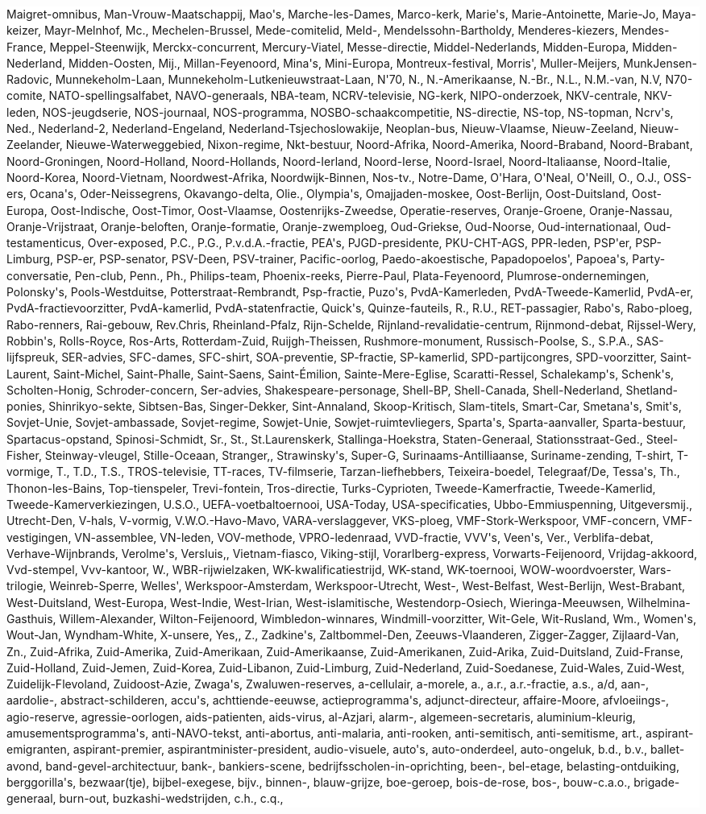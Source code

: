 Maigret-omnibus, Man-Vrouw-Maatschappij, Mao's, Marche-les-Dames, Marco-kerk, Marie's, Marie-Antoinette, Marie-Jo, Maya-keizer, Mayr-Melnhof, Mc., Mechelen-Brussel, Mede-comitelid, Meld-, Mendelssohn-Bartholdy, Menderes-kiezers, Mendes-France, Meppel-Steenwijk, Merckx-concurrent, Mercury-Viatel, Messe-directie, Middel-Nederlands, Midden-Europa, Midden-Nederland, Midden-Oosten, Mij., Millan-Feyenoord, Mina's, Mini-Europa, Montreux-festival, Morris', Muller-Meijers, MunkJensen-Radovic, Munnekeholm-Laan, Munnekeholm-Lutkenieuwstraat-Laan, N'70, N., N.-Amerikaanse, N.-Br., N.L., N.M.-van, N.V, N70-comite, NATO-spellingsalfabet, NAVO-generaals, NBA-team, NCRV-televisie, NG-kerk, NIPO-onderzoek, NKV-centrale, NKV-leden, NOS-jeugdserie, NOS-journaal, NOS-programma, NOSBO-schaakcompetitie, NS-directie, NS-top, NS-topman, Ncrv's, Ned., Nederland-2, Nederland-Engeland, Nederland-Tsjechoslowakije, Neoplan-bus, Nieuw-Vlaamse, Nieuw-Zeeland, Nieuw-Zeelander, Nieuwe-Waterweggebied, Nixon-regime, Nkt-bestuur, Noord-Afrika, Noord-Amerika, Noord-Braband, Noord-Brabant, Noord-Groningen, Noord-Holland, Noord-Hollands, Noord-Ierland, Noord-Ierse, Noord-Israel, Noord-Italiaanse, Noord-Italie, Noord-Korea, Noord-Vietnam, Noordwest-Afrika, Noordwijk-Binnen, Nos-tv., Notre-Dame, O'Hara, O'Neal, O'Neill, O., O.J., OSS-ers, Ocana's, Oder-Neissegrens, Okavango-delta, Olie., Olympia's, Omajjaden-moskee, Oost-Berlijn, Oost-Duitsland, Oost-Europa, Oost-Indische, Oost-Timor, Oost-Vlaamse, Oostenrijks-Zweedse, Operatie-reserves, Oranje-Groene, Oranje-Nassau, Oranje-Vrijstraat, Oranje-beloften, Oranje-formatie, Oranje-zwemploeg, Oud-Griekse, Oud-Noorse, Oud-internationaal, Oud-testamenticus, Over-exposed, P.C., P.G., P.v.d.A.-fractie, PEA's, PJGD-presidente, PKU-CHT-AGS, PPR-leden, PSP'er, PSP-Limburg, PSP-er, PSP-senator, PSV-Deen, PSV-trainer, Pacific-oorlog, Paedo-akoestische, Papadopoelos', Papoea's, Party-conversatie, Pen-club, Penn., Ph., Philips-team, Phoenix-reeks, Pierre-Paul, Plata-Feyenoord, Plumrose-ondernemingen, Polonsky's, Pools-Westduitse, Potterstraat-Rembrandt, Psp-fractie, Puzo's, PvdA-Kamerleden, PvdA-Tweede-Kamerlid, PvdA-er, PvdA-fractievoorzitter, PvdA-kamerlid, PvdA-statenfractie, Quick's, Quinze-fauteils, R., R.U., RET-passagier, Rabo's, Rabo-ploeg, Rabo-renners, Rai-gebouw, Rev.Chris, Rheinland-Pfalz, Rijn-Schelde, Rijnland-revalidatie-centrum, Rijnmond-debat, Rijssel-Wery, Robbin's, Rolls-Royce, Ros-Arts, Rotterdam-Zuid, Ruijgh-Theissen, Rushmore-monument, Russisch-Poolse, S., S.P.A., SAS-lijfspreuk, SER-advies, SFC-dames, SFC-shirt, SOA-preventie, SP-fractie, SP-kamerlid, SPD-partijcongres, SPD-voorzitter, Saint-Laurent, Saint-Michel, Saint-Phalle, Saint-Saens, Saint-Émilion, Sainte-Mere-Eglise, Scaratti-Ressel, Schalekamp's, Schenk's, Scholten-Honig, Schroder-concern, Ser-advies, Shakespeare-personage, Shell-BP, Shell-Canada, Shell-Nederland, Shetland-ponies, Shinrikyo-sekte, Sibtsen-Bas, Singer-Dekker, Sint-Annaland, Skoop-Kritisch, Slam-titels, Smart-Car, Smetana's, Smit's, Sovjet-Unie, Sovjet-ambassade, Sovjet-regime, Sowjet-Unie, Sowjet-ruimtevliegers, Sparta's, Sparta-aanvaller, Sparta-bestuur, Spartacus-opstand, Spinosi-Schmidt, Sr., St., St.Laurenskerk, Stallinga-Hoekstra, Staten-Generaal, Stationsstraat-Ged., Steel-Fisher, Steinway-vleugel, Stille-Oceaan, Stranger,, Strawinsky's, Super-G, Surinaams-Antilliaanse, Suriname-zending, T-shirt, T-vormige, T., T.D., T.S., TROS-televisie, TT-races, TV-filmserie, Tarzan-liefhebbers, Teixeira-boedel, Telegraaf/De, Tessa's, Th., Thonon-les-Bains, Top-tienspeler, Trevi-fontein, Tros-directie, Turks-Cyprioten, Tweede-Kamerfractie, Tweede-Kamerlid, Tweede-Kamerverkiezingen, U.S.O., UEFA-voetbaltoernooi, USA-Today, USA-specificaties, Ubbo-Emmiuspenning, Uitgeversmij., Utrecht-Den, V-hals, V-vormig, V.W.O.-Havo-Mavo, VARA-verslaggever, VKS-ploeg, VMF-Stork-Werkspoor, VMF-concern, VMF-vestigingen, VN-assemblee, VN-leden, VOV-methode, VPRO-ledenraad, VVD-fractie, VVV's, Veen's, Ver., Verblifa-debat, Verhave-Wijnbrands, Verolme's, Versluis,, Vietnam-fiasco, Viking-stijl, Vorarlberg-express, Vorwarts-Feijenoord, Vrijdag-akkoord, Vvd-stempel, Vvv-kantoor, W., WBR-rijwielzaken, WK-kwalificatiestrijd, WK-stand, WK-toernooi, WOW-woordvoerster, Wars-trilogie, Weinreb-Sperre, Welles', Werkspoor-Amsterdam, Werkspoor-Utrecht, West-, West-Belfast, West-Berlijn, West-Brabant, West-Duitsland, West-Europa, West-Indie, West-Irian, West-islamitische, Westendorp-Osiech, Wieringa-Meeuwsen, Wilhelmina-Gasthuis, Willem-Alexander, Wilton-Feijenoord, Wimbledon-winnares, Windmill-voorzitter, Wit-Gele, Wit-Rusland, Wm., Women's, Wout-Jan, Wyndham-White, X-unsere, Yes,, Z., Zadkine's, Zaltbommel-Den, Zeeuws-Vlaanderen, Zigger-Zagger, Zijlaard-Van, Zn., Zuid-Afrika, Zuid-Amerika, Zuid-Amerikaan, Zuid-Amerikaanse, Zuid-Amerikanen, Zuid-Arika, Zuid-Duitsland, Zuid-Franse, Zuid-Holland, Zuid-Jemen, Zuid-Korea, Zuid-Libanon, Zuid-Limburg, Zuid-Nederland, Zuid-Soedanese, Zuid-Wales, Zuid-West, Zuidelijk-Flevoland, Zuidoost-Azie, Zwaga's, Zwaluwen-reserves, a-cellulair, a-morele, a., a.r., a.r.-fractie, a.s., a/d, aan-, aardolie-, abstract-schilderen, accu's, achttiende-eeuwse, actieprogramma's, adjunct-directeur, affaire-Moore, afvloeiings-, agio-reserve, agressie-oorlogen, aids-patienten, aids-virus, al-Azjari, alarm-, algemeen-secretaris, aluminium-kleurig, amusementsprogramma's, anti-NAVO-tekst, anti-abortus, anti-malaria, anti-rooken, anti-semitisch, anti-semitisme, art., aspirant-emigranten, aspirant-premier, aspirantminister-president, audio-visuele, auto's, auto-onderdeel, auto-ongeluk, b.d., b.v., ballet-avond, band-gevel-architectuur, bank-, bankiers-scene, bedrijfsscholen-in-oprichting, been-, bel-etage, belasting-ontduiking, berggorilla's, bezwaar(tje), bijbel-exegese, bijv., binnen-, blauw-grijze, boe-geroep, bois-de-rose, bos-, bouw-c.a.o., brigade-generaal, burn-out, buzkashi-wedstrijden, c.h., c.q.,